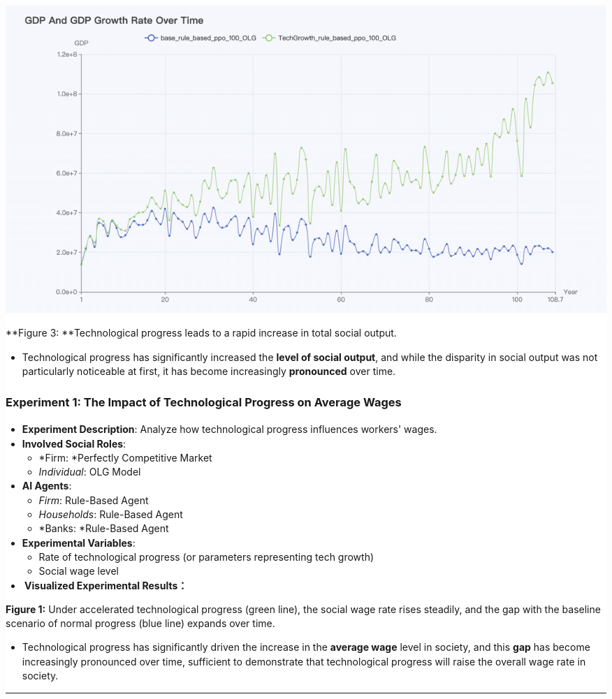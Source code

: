 ![Market Q1 P3](../img/Market%20Q1%20P3.png)

**Figure 3: ​**Technological progress leads to a rapid increase in total social output.

* Technological progress has significantly increased the ​**level of social output**​, and while the disparity in social output was not particularly noticeable at first, it has become increasingly **pronounced** over time.


### **Experiment 1: The Impact of Technological Progress on Average Wages**

* ​**Experiment Description**​:
  Analyze how technological progress influences workers' wages.
* ​**Involved Social Roles**​:
  * *Firm: ​*Perfectly Competitive Market
  * ​*Individual*​: ​OLG Model
* ​**AI Agents**​:
  * ​*Firm*​: Rule-Based Agent
  * ​*Households*​: Rule-Based Agent
  * *Banks: ​*Rule-Based Agent
* ​**Experimental Variables**​:
  * Rate of technological progress (or parameters representing tech growth)
  * Social wage level
* **​ Visualized Experimental Results：**



**Figure 1:** Under accelerated technological progress (green line), the social wage rate rises steadily, and the gap with the baseline scenario of normal progress (blue line) expands over time.

* Technological progress has significantly driven the increase in the **average wage** level in society, and this **gap** has become increasingly pronounced over time, sufficient to demonstrate that technological progress will raise the overall wage rate in society.

---